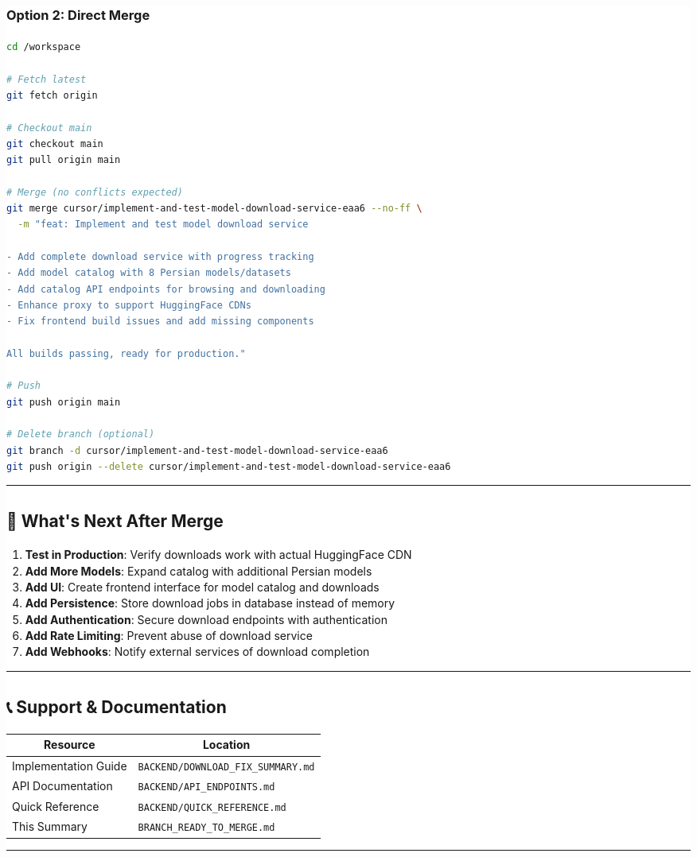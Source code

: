 ### Option 2: Direct Merge

```bash
cd /workspace

# Fetch latest
git fetch origin

# Checkout main
git checkout main
git pull origin main

# Merge (no conflicts expected)
git merge cursor/implement-and-test-model-download-service-eaa6 --no-ff \
  -m "feat: Implement and test model download service

- Add complete download service with progress tracking
- Add model catalog with 8 Persian models/datasets
- Add catalog API endpoints for browsing and downloading
- Enhance proxy to support HuggingFace CDNs
- Fix frontend build issues and add missing components

All builds passing, ready for production."

# Push
git push origin main

# Delete branch (optional)
git branch -d cursor/implement-and-test-model-download-service-eaa6
git push origin --delete cursor/implement-and-test-model-download-service-eaa6
```

---

## 🎉 What's Next After Merge

1. **Test in Production**: Verify downloads work with actual HuggingFace CDN
2. **Add More Models**: Expand catalog with additional Persian models
3. **Add UI**: Create frontend interface for model catalog and downloads
4. **Add Persistence**: Store download jobs in database instead of memory
5. **Add Authentication**: Secure download endpoints with authentication
6. **Add Rate Limiting**: Prevent abuse of download service
7. **Add Webhooks**: Notify external services of download completion

---

## 📞 Support & Documentation

| Resource | Location |
|----------|----------|
| Implementation Guide | `BACKEND/DOWNLOAD_FIX_SUMMARY.md` |
| API Documentation | `BACKEND/API_ENDPOINTS.md` |
| Quick Reference | `BACKEND/QUICK_REFERENCE.md` |
| This Summary | `BRANCH_READY_TO_MERGE.md` |

---
